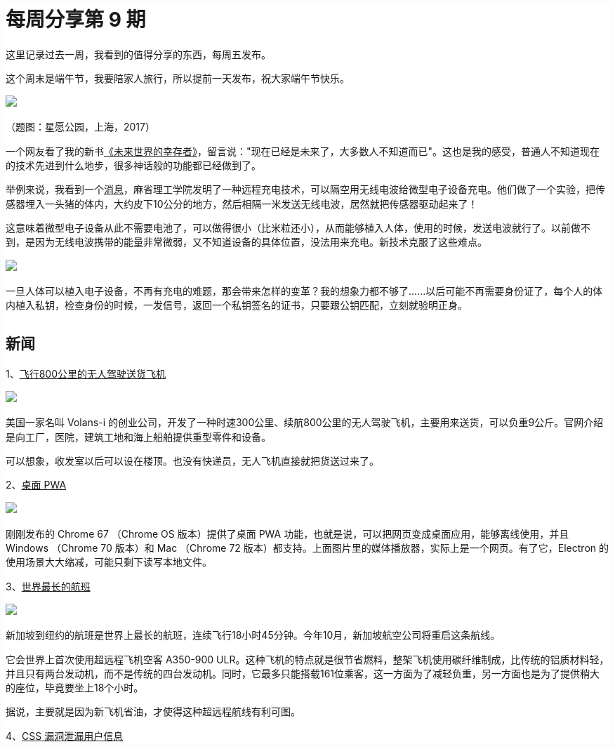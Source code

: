 # 每周分享第 9 期

这里记录过去一周，我看到的值得分享的东西，每周五发布。

这个周末是端午节，我要陪家人旅行，所以提前一天发布，祝大家端午节快乐。

![](https://cdn.beekka.com/blogimg/asset/201806/bg2018061401.jpg)

（题图：星愿公园，上海，2017）

一个网友看了我的新书[《未来世界的幸存者》](http://www.ruanyifeng.com/survivor/)，留言说："现在已经是未来了，大多数人不知道而已"。这也是我的感受，普通人不知道现在的技术先进到什么地步，很多神话般的功能都已经做到了。

举例来说，我看到一个[消息](http://news.mit.edu/2018/wireless-system-power-devices-inside-body-0604)，麻省理工学院发明了一种远程充电技术，可以隔空用无线电波给微型电子设备充电。他们做了一个实验，把传感器埋入一头猪的体内，大约皮下10公分的地方，然后相隔一米发送无线电波，居然就把传感器驱动起来了！

这意味着微型电子设备从此不需要电池了，可以做得很小（比米粒还小），从而能够植入人体，使用的时候，发送电波就行了。以前做不到，是因为无线电波携带的能量非常微弱，又不知道设备的具体位置，没法用来充电。新技术克服了这些难点。

![](https://cdn.beekka.com/blogimg/asset/201806/bg2018061402.jpg)

一旦人体可以植入电子设备，不再有充电的难题，那会带来怎样的变革？我的想象力都不够了......以后可能不再需要身份证了，每个人的体内植入私钥，检查身份的时候，一发信号，返回一个私钥签名的证书，只要跟公钥匹配，立刻就验明正身。

## 新闻

1、[飞行800公里的无人驾驶送货飞机](https://www.cnbc.com/2018/05/26/volans-i-drones-can-haul-cargo-for-500-miles-and-land-on-a-moving-ship.html)

![](https://cdn.beekka.com/blogimg/asset/201806/bg2018061403.jpg)

美国一家名叫 Volans-i 的创业公司，开发了一种时速300公里、续航800公里的无人驾驶飞机，主要用来送货，可以负重9公斤。官网介绍是向工厂，医院，建筑工地和海上船舶提供重型零件和设备。

可以想象，收发室以后可以设在楼顶。也没有快递员，无人飞机直接就把货送过来了。

2、[桌面 PWA](https://developers.google.com/web/updates/2018/05/dpwa)

![](https://cdn.beekka.com/blogimg/asset/201806/bg2018061404.jpg)

刚刚发布的 Chrome 67 （Chrome OS 版本）提供了桌面 PWA 功能，也就是说，可以把网页变成桌面应用，能够离线使用，并且 Windows （Chrome 70 版本）和 Mac （Chrome 72 版本）都支持。上面图片里的媒体播放器，实际上是一个网页。有了它，Electron 的使用场景大大缩减，可能只剩下读写本地文件。

3、[世界最长的航班](https://www.nytimes.com/2018/05/30/business/newark-singapore-longest-flight.html)

![](https://cdn.beekka.com/blogimg/asset/201806/bg2018061405.jpg)

新加坡到纽约的航班是世界上最长的航班，连续飞行18小时45分钟。今年10月，新加坡航空公司将重启这条航线。

它会世界上首次使用超远程飞机空客 A350-900 ULR。这种飞机的特点就是很节省燃料，整架飞机使用碳纤维制成，比传统的铝质材料轻，并且只有两台发动机，而不是传统的四台发动机。同时，它最多只能搭载161位乘客，这一方面为了减轻负重，另一方面也是为了提供稍大的座位，毕竟要坐上18个小时。

据说，主要就是因为新飞机省油，才使得这种超远程航线有利可图。

4、[CSS 漏洞泄漏用户信息](https://www.bleepingcomputer.com/news/security/css-is-so-overpowered-it-can-deanonymize-facebook-users/)
